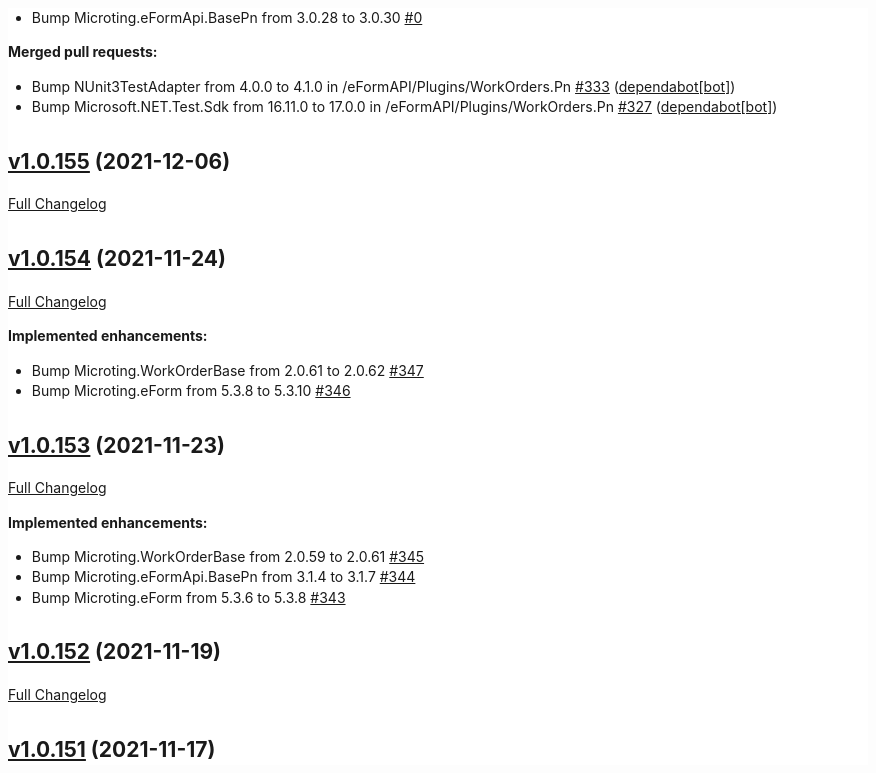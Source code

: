 - Bump Microting.eFormApi.BasePn from 3.0.28 to 3.0.30 [\#0](https://github.com/microting/eform-angular-work-orders-plugin/issues/0)

**Merged pull requests:**

- Bump NUnit3TestAdapter from 4.0.0 to 4.1.0 in /eFormAPI/Plugins/WorkOrders.Pn [\#333](https://github.com/microting/eform-angular-work-orders-plugin/pull/333) ([dependabot[bot]](https://github.com/apps/dependabot))
- Bump Microsoft.NET.Test.Sdk from 16.11.0 to 17.0.0 in /eFormAPI/Plugins/WorkOrders.Pn [\#327](https://github.com/microting/eform-angular-work-orders-plugin/pull/327) ([dependabot[bot]](https://github.com/apps/dependabot))

## [v1.0.155](https://github.com/microting/eform-angular-work-orders-plugin/tree/v1.0.155) (2021-12-06)

[Full Changelog](https://github.com/microting/eform-angular-work-orders-plugin/compare/v1.0.154...v1.0.155)

## [v1.0.154](https://github.com/microting/eform-angular-work-orders-plugin/tree/v1.0.154) (2021-11-24)

[Full Changelog](https://github.com/microting/eform-angular-work-orders-plugin/compare/v1.0.153...v1.0.154)

**Implemented enhancements:**

- Bump Microting.WorkOrderBase from 2.0.61 to 2.0.62 [\#347](https://github.com/microting/eform-angular-work-orders-plugin/issues/347)
- Bump Microting.eForm from 5.3.8 to 5.3.10 [\#346](https://github.com/microting/eform-angular-work-orders-plugin/issues/346)

## [v1.0.153](https://github.com/microting/eform-angular-work-orders-plugin/tree/v1.0.153) (2021-11-23)

[Full Changelog](https://github.com/microting/eform-angular-work-orders-plugin/compare/v1.0.152...v1.0.153)

**Implemented enhancements:**

- Bump Microting.WorkOrderBase from 2.0.59 to 2.0.61 [\#345](https://github.com/microting/eform-angular-work-orders-plugin/issues/345)
- Bump Microting.eFormApi.BasePn from 3.1.4 to 3.1.7 [\#344](https://github.com/microting/eform-angular-work-orders-plugin/issues/344)
- Bump Microting.eForm from 5.3.6 to 5.3.8 [\#343](https://github.com/microting/eform-angular-work-orders-plugin/issues/343)

## [v1.0.152](https://github.com/microting/eform-angular-work-orders-plugin/tree/v1.0.152) (2021-11-19)

[Full Changelog](https://github.com/microting/eform-angular-work-orders-plugin/compare/v1.0.151...v1.0.152)

## [v1.0.151](https://github.com/microting/eform-angular-work-orders-plugin/tree/v1.0.151) (2021-11-17)
